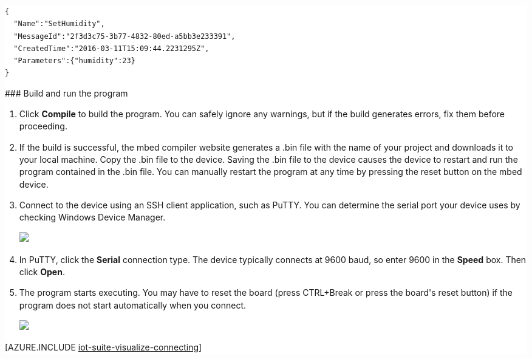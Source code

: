 ```
{
  "Name":"SetHumidity",
  "MessageId":"2f3d3c75-3b77-4832-80ed-a5bb3e233391",
  "CreatedTime":"2016-03-11T15:09:44.2231295Z",
  "Parameters":{"humidity":23}
}
```

<a id="buildandrun"/>
### Build and run the program

1. Click **Compile** to build the program. You can safely ignore any warnings, but if the build generates errors, fix them before proceeding.

2. If the build is successful, the mbed compiler website generates a .bin file with the name of your project and downloads it to your local machine. Copy the .bin file to the device. Saving the .bin file to the device causes the device to restart and run the program contained in the .bin file. You can manually restart the program at any time by pressing the reset button on the mbed device.

3. Connect to the device using an SSH client application, such as PuTTY. You can determine the serial port your device uses by checking Windows Device Manager.

    ![][11]

4. In PuTTY, click the **Serial** connection type. The device typically connects at 9600 baud, so enter 9600 in the **Speed** box. Then click **Open**.

5. The program starts executing. You may have to reset the board (press CTRL+Break or press the board's reset button) if the program does not start automatically when you connect.

    ![][10]

[AZURE.INCLUDE [iot-suite-visualize-connecting](../../includes/iot-suite-visualize-connecting.md)]


[6]: ./media/iot-suite-connecting-devices-mbed/mbed1.png
[7]: ./media/iot-suite-connecting-devices-mbed/mbed2a.png
[8]: ./media/iot-suite-connecting-devices-mbed/mbed3a.png
[9]: ./media/iot-suite-connecting-devices-mbed/suite6.png
[10]: ./media/iot-suite-connecting-devices-mbed/putty.png
[11]: ./media/iot-suite-connecting-devices-mbed/mbed6.png

[lnk-mbed-home]: https://developer.mbed.org/platforms/FRDM-K64F/
[lnk-mbed-getstarted]: https://developer.mbed.org/platforms/FRDM-K64F/#getting-started-with-mbed
[lnk-mbed-pcconnect]: https://developer.mbed.org/platforms/FRDM-K64F/#pc-configuration
[lnk-serializer]: https://azure.microsoft.com/documentation/articles/iot-hub-device-sdk-c-intro/#serializer
